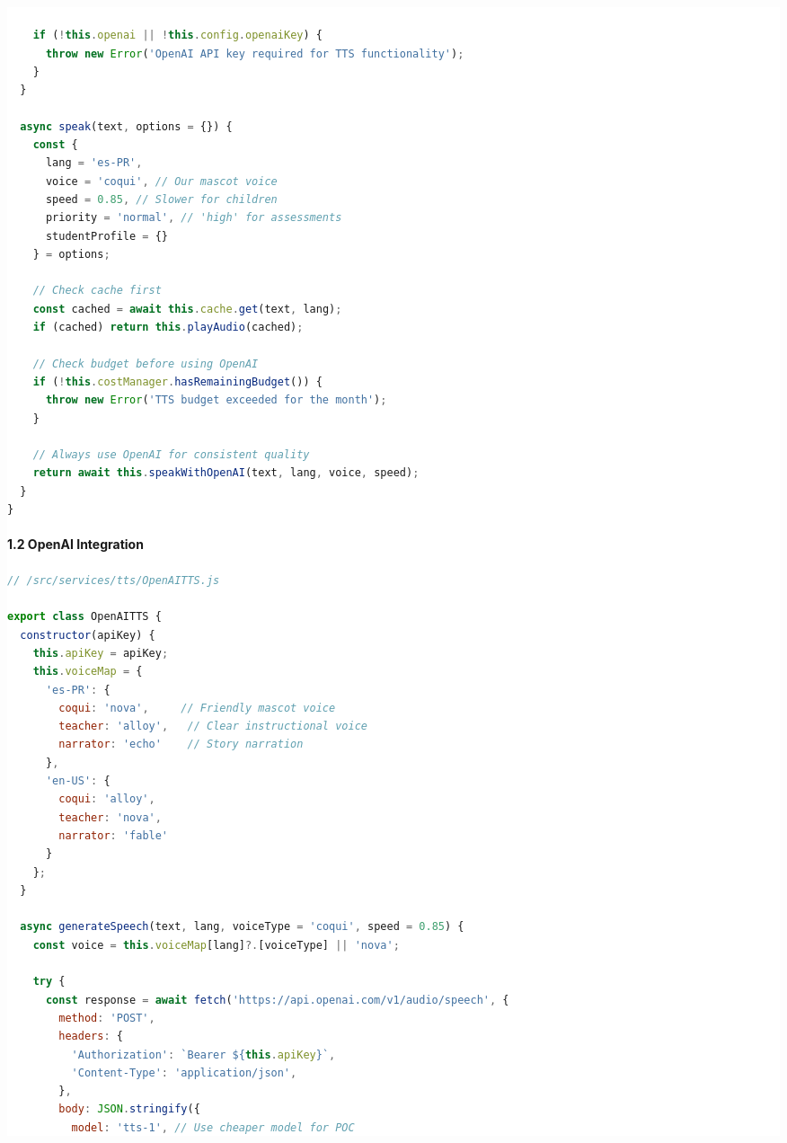 ```javascript

    if (!this.openai || !this.config.openaiKey) {
      throw new Error('OpenAI API key required for TTS functionality');
    }
  }

  async speak(text, options = {}) {
    const {
      lang = 'es-PR',
      voice = 'coqui', // Our mascot voice
      speed = 0.85, // Slower for children
      priority = 'normal', // 'high' for assessments
      studentProfile = {}
    } = options;

    // Check cache first
    const cached = await this.cache.get(text, lang);
    if (cached) return this.playAudio(cached);

    // Check budget before using OpenAI
    if (!this.costManager.hasRemainingBudget()) {
      throw new Error('TTS budget exceeded for the month');
    }

    // Always use OpenAI for consistent quality
    return await this.speakWithOpenAI(text, lang, voice, speed);
  }
}
```

#### 1.2 OpenAI Integration

```javascript
// /src/services/tts/OpenAITTS.js

export class OpenAITTS {
  constructor(apiKey) {
    this.apiKey = apiKey;
    this.voiceMap = {
      'es-PR': {
        coqui: 'nova',     // Friendly mascot voice
        teacher: 'alloy',   // Clear instructional voice
        narrator: 'echo'    // Story narration
      },
      'en-US': {
        coqui: 'alloy',
        teacher: 'nova',
        narrator: 'fable'
      }
    };
  }

  async generateSpeech(text, lang, voiceType = 'coqui', speed = 0.85) {
    const voice = this.voiceMap[lang]?.[voiceType] || 'nova';

    try {
      const response = await fetch('https://api.openai.com/v1/audio/speech', {
        method: 'POST',
        headers: {
          'Authorization': `Bearer ${this.apiKey}`,
          'Content-Type': 'application/json',
        },
        body: JSON.stringify({
          model: 'tts-1', // Use cheaper model for POC
```